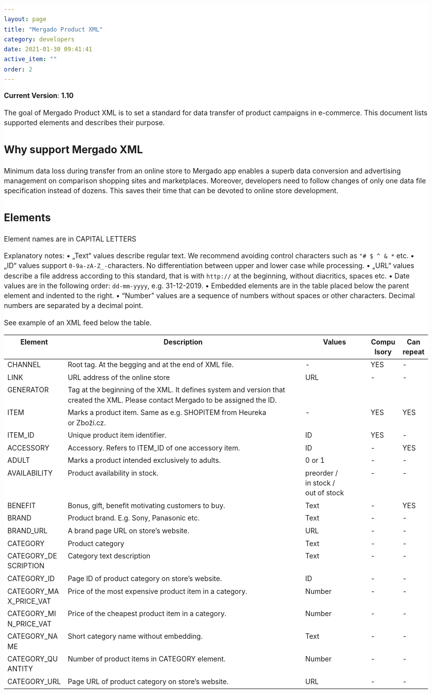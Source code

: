 ```yaml
---
layout: page
title: "Mergado Product XML"
category: developers
date: 2021-01-30 09:41:41
active_item: ""
order: 2
---
```


**Current Version**: **1.10**

The goal of Mergado Product XML is to set a standard for data transfer of product campaigns in e-commerce. This document lists supported elements and
describes their purpose.

## Why support Mergado XML

Minimum data loss during transfer from an online store to Mergado app enables a superb data conversion and advertising management on comparison shopping sites and marketplaces. Moreover, developers need to follow changes of only one data file specification instead of dozens. This saves their time that
can be devoted to online store development.

## Elements

Element names are in CAPITAL LETTERS

Explanatory notes:
• „Text“ values describe regular text. We recommend avoiding control characters such as `"# $ ^ & *` etc.
• „ID“ values support `0-9a-zA-Z_-`characters. No differentiation between upper and lower case while processing.
• „URL“ values describe a file address according to this standard, that is with `http://` at the beginning, without diacritics, spaces etc.
• Date values are in the following order: `dd-mm-yyyy`, e.g. 31-12-2019.
• Embedded elements are in the table placed below the parent element and indented to the right.
• “Number” values are a sequence of numbers without spaces or other characters. Decimal numbers are separated by a decimal point.

See example of an XML feed below the table.

Element | Description | Values | Compulsory | Can repeat
-- | -- | -- | -- | --
CHANNEL | Root tag. At the begging and at the end of XML file. | - | YES | -
LINK | URL address of the online store | URL | - | -
GENERATOR | Tag at the beginning of the XML. It defines system and version that created the XML. Please contact Mergado to be assigned the ID. |   |   |  
ITEM | Marks a product item. Same as e.g. SHOPITEM from Heureka or Zboží.cz. | - | YES | YES
ITEM_ID | Unique product item identifier. | ID | YES | -
ACCESSORY | Accessory. Refers to ITEM_ID of one accessory item. | ID | - | YES
ADULT | Marks a product intended exclusively to adults. | 0 or 1 | - | -
AVAILABILITY | Product availability in stock. | preorder / in stock / out of stock | - | -
BENEFIT | Bonus, gift, benefit motivating customers to buy. | Text | - | YES
BRAND | Product brand. E.g. Sony, Panasonic etc. | Text | - | -
BRAND_URL | A brand page URL on store’s website. | URL | - | -
CATEGORY | Product category | Text | - | -
CATEGORY_DESCRIPTION | Category text description | Text | - | -
CATEGORY_ID | Page ID of product category on store’s website. | ID | - | -
CATEGORY_MAX_PRICE_VAT | Price of the most expensive product item in a category. | Number | - | -
CATEGORY_MIN_PRICE_VAT | Price of the cheapest product item in a category. | Number | - | -
CATEGORY_NAME | Short category name without embedding. | Text | - | -
CATEGORY_QUANTITY | Number of product items in CATEGORY element. | Number | - | -
CATEGORY_URL | Page URL of product category on store’s website. | URL | - | -